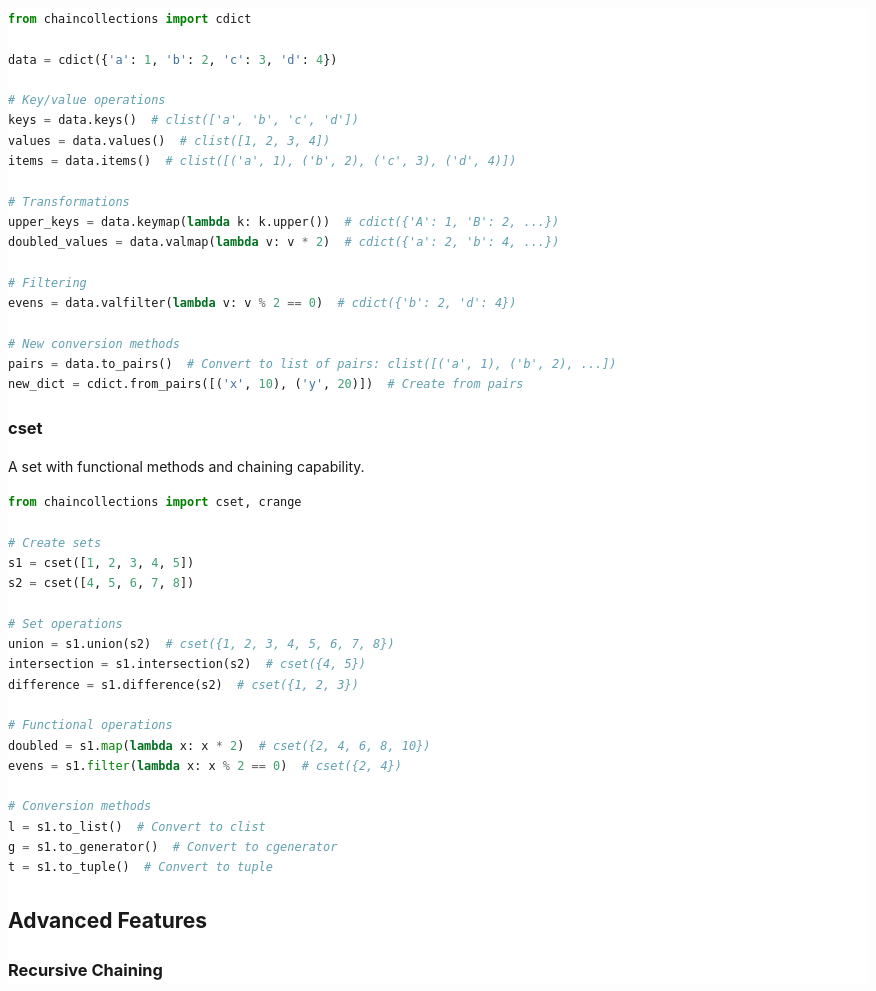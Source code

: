 ```python
from chaincollections import cdict

data = cdict({'a': 1, 'b': 2, 'c': 3, 'd': 4})

# Key/value operations
keys = data.keys()  # clist(['a', 'b', 'c', 'd'])
values = data.values()  # clist([1, 2, 3, 4])
items = data.items()  # clist([('a', 1), ('b', 2), ('c', 3), ('d', 4)])

# Transformations
upper_keys = data.keymap(lambda k: k.upper())  # cdict({'A': 1, 'B': 2, ...})
doubled_values = data.valmap(lambda v: v * 2)  # cdict({'a': 2, 'b': 4, ...})

# Filtering
evens = data.valfilter(lambda v: v % 2 == 0)  # cdict({'b': 2, 'd': 4})

# New conversion methods
pairs = data.to_pairs()  # Convert to list of pairs: clist([('a', 1), ('b', 2), ...])
new_dict = cdict.from_pairs([('x', 10), ('y', 20)])  # Create from pairs
```

### cset

A set with functional methods and chaining capability.

```python
from chaincollections import cset, crange

# Create sets
s1 = cset([1, 2, 3, 4, 5])
s2 = cset([4, 5, 6, 7, 8])

# Set operations
union = s1.union(s2)  # cset({1, 2, 3, 4, 5, 6, 7, 8})
intersection = s1.intersection(s2)  # cset({4, 5})
difference = s1.difference(s2)  # cset({1, 2, 3})

# Functional operations
doubled = s1.map(lambda x: x * 2)  # cset({2, 4, 6, 8, 10})
evens = s1.filter(lambda x: x % 2 == 0)  # cset({2, 4})

# Conversion methods
l = s1.to_list()  # Convert to clist
g = s1.to_generator()  # Convert to cgenerator
t = s1.to_tuple()  # Convert to tuple
```

## Advanced Features

### Recursive Chaining
